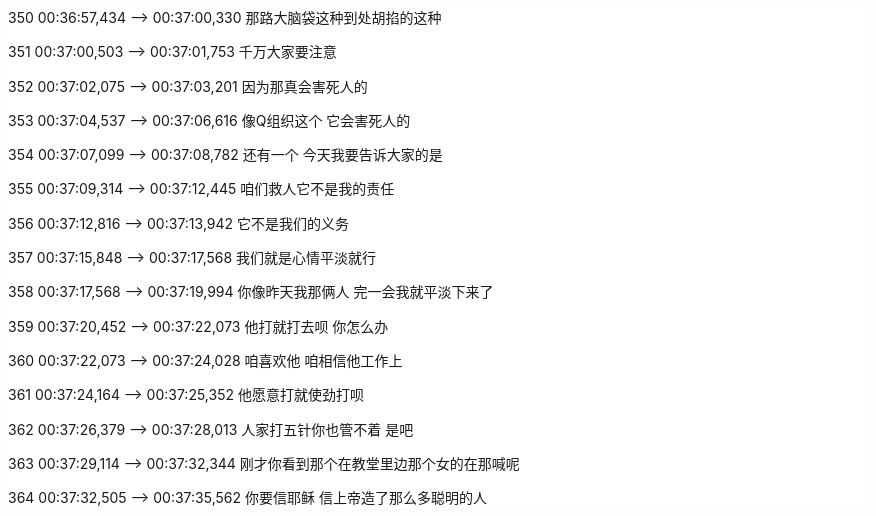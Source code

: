 350
00:36:57,434 –&gt; 00:37:00,330
那路大脑袋这种到处胡掐的这种
 
351
00:37:00,503 –&gt; 00:37:01,753
千万大家要注意
 
352
00:37:02,075 –&gt; 00:37:03,201
因为那真会害死人的
 
353
00:37:04,537 –&gt; 00:37:06,616
像Q组织这个 它会害死人的
 
354
00:37:07,099 –&gt; 00:37:08,782
还有一个 今天我要告诉大家的是
 
355
00:37:09,314 –&gt; 00:37:12,445
咱们救人它不是我的责任
 
356
00:37:12,816 –&gt; 00:37:13,942
它不是我们的义务
 
357
00:37:15,848 –&gt; 00:37:17,568
我们就是心情平淡就行
 
358
00:37:17,568 –&gt; 00:37:19,994
你像昨天我那俩人 完一会我就平淡下来了
 
359
00:37:20,452 –&gt; 00:37:22,073
他打就打去呗 你怎么办
 
360
00:37:22,073 –&gt; 00:37:24,028
咱喜欢他 咱相信他工作上
 
361
00:37:24,164 –&gt; 00:37:25,352
他愿意打就使劲打呗
 
362
00:37:26,379 –&gt; 00:37:28,013
人家打五针你也管不着 是吧
 
363
00:37:29,114 –&gt; 00:37:32,344
刚才你看到那个在教堂里边那个女的在那喊呢
 
364
00:37:32,505 –&gt; 00:37:35,562
你要信耶稣 信上帝造了那么多聪明的人
 